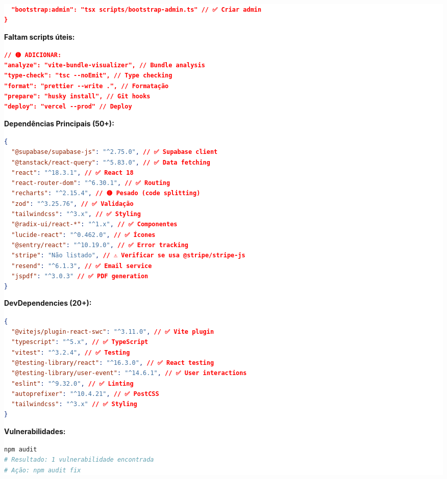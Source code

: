 ```json
  "bootstrap:admin": "tsx scripts/bootstrap-admin.ts" // ✅ Criar admin
}
```

**Faltam scripts úteis:**
```json
// 🟡 ADICIONAR:
"analyze": "vite-bundle-visualizer", // Bundle analysis
"type-check": "tsc --noEmit", // Type checking
"format": "prettier --write .", // Formatação
"prepare": "husky install", // Git hooks
"deploy": "vercel --prod" // Deploy
```

**Dependências Principais (50+):**
```json
{
  "@supabase/supabase-js": "^2.75.0", // ✅ Supabase client
  "@tanstack/react-query": "^5.83.0", // ✅ Data fetching
  "react": "^18.3.1", // ✅ React 18
  "react-router-dom": "^6.30.1", // ✅ Routing
  "recharts": "^2.15.4", // 🟡 Pesado (code splitting)
  "zod": "^3.25.76", // ✅ Validação
  "tailwindcss": "^3.x", // ✅ Styling
  "@radix-ui/react-*": "^1.x", // ✅ Componentes
  "lucide-react": "^0.462.0", // ✅ Ícones
  "@sentry/react": "^10.19.0", // ✅ Error tracking
  "stripe": "Não listado", // ⚠️ Verificar se usa @stripe/stripe-js
  "resend": "^6.1.3", // ✅ Email service
  "jspdf": "^3.0.3" // ✅ PDF generation
}
```

**DevDependencies (20+):**
```json
{
  "@vitejs/plugin-react-swc": "^3.11.0", // ✅ Vite plugin
  "typescript": "^5.x", // ✅ TypeScript
  "vitest": "^3.2.4", // ✅ Testing
  "@testing-library/react": "^16.3.0", // ✅ React testing
  "@testing-library/user-event": "^14.6.1", // ✅ User interactions
  "eslint": "^9.32.0", // ✅ Linting
  "autoprefixer": "^10.4.21", // ✅ PostCSS
  "tailwindcss": "^3.x" // ✅ Styling
}
```

**Vulnerabilidades:**
```bash
npm audit
# Resultado: 1 vulnerabilidade encontrada
# Ação: npm audit fix
```
